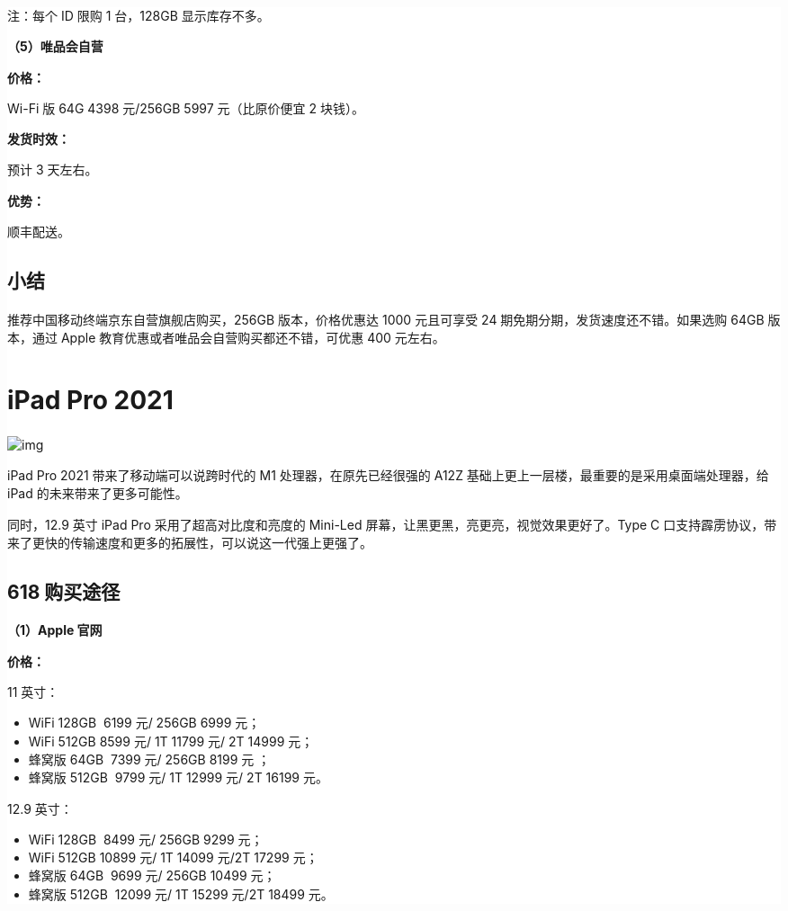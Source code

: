 
注：每个 ID 限购 1 台，128GB 显示库存不多。


**（5）唯品会自营**


**价格：**


Wi-Fi 版 64G 4398 元/256GB 5997 元（比原价便宜 2 块钱）。


**发货时效：**


预计 3 天左右。


**优势：**


顺丰配送。


小结
--


推荐中国移动终端京东自营旗舰店购买，256GB 版本，价格优惠达 1000 元且可享受 24 期免期分期，发货速度还不错。如果选购 64GB 版本，通过 Apple 教育优惠或者唯品会自营购买都还不错，可优惠 400 元左右。 


**iPad Pro 2021**
=================


![img](https://pic3.zhimg.com/v2-3ad04af925c9859b5a81c6089d80f532.webp)

iPad Pro 2021 带来了移动端可以说跨时代的 M1 处理器，在原先已经很强的 A12Z 基础上更上一层楼，最重要的是采用桌面端处理器，给 iPad 的未来带来了更多可能性。


同时，12.9 英寸 iPad Pro 采用了超高对比度和亮度的 Mini-Led 屏幕，让黑更黑，亮更亮，视觉效果更好了。Type C 口支持霹雳协议，带来了更快的传输速度和更多的拓展性，可以说这一代强上更强了。


618 购买途径
--------


**（1）Apple 官网**


**价格：**


11 英寸：


* WiFi 128GB  6199 元/ 256GB 6999 元；
* WiFi 512GB 8599 元/ 1T 11799 元/ 2T 14999 元；
* 蜂窝版 64GB  7399 元/ 256GB 8199 元 ；
* 蜂窝版 512GB  9799 元/ 1T 12999 元/ 2T 16199 元。

12.9 英寸：


* WiFi 128GB  8499 元/ 256GB 9299 元；
* WiFi 512GB 10899 元/ 1T 14099 元/2T 17299 元；
* 蜂窝版 64GB  9699 元/ 256GB 10499 元；
* 蜂窝版 512GB  12099 元/ 1T 15299 元/2T 18499 元。
